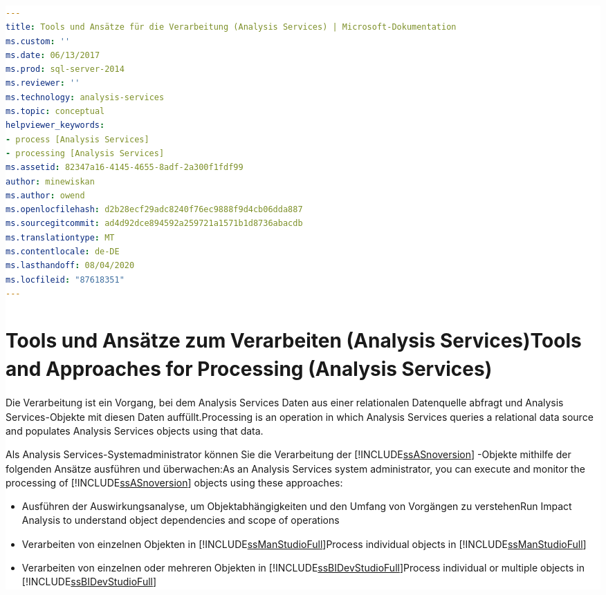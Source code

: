 ```yaml
---
title: Tools und Ansätze für die Verarbeitung (Analysis Services) | Microsoft-Dokumentation
ms.custom: ''
ms.date: 06/13/2017
ms.prod: sql-server-2014
ms.reviewer: ''
ms.technology: analysis-services
ms.topic: conceptual
helpviewer_keywords:
- process [Analysis Services]
- processing [Analysis Services]
ms.assetid: 82347a16-4145-4655-8adf-2a300f1fdf99
author: minewiskan
ms.author: owend
ms.openlocfilehash: d2b28ecf29adc8240f76ec9888f9d4cb06dda887
ms.sourcegitcommit: ad4d92dce894592a259721a1571b1d8736abacdb
ms.translationtype: MT
ms.contentlocale: de-DE
ms.lasthandoff: 08/04/2020
ms.locfileid: "87618351"
---
```

# <a name="tools-and-approaches-for-processing-analysis-services"></a><span data-ttu-id="76a00-102">Tools und Ansätze zum Verarbeiten (Analysis Services)</span><span class="sxs-lookup"><span data-stu-id="76a00-102">Tools and Approaches for Processing (Analysis Services)</span></span>
  <span data-ttu-id="76a00-103">Die Verarbeitung ist ein Vorgang, bei dem Analysis Services Daten aus einer relationalen Datenquelle abfragt und Analysis Services-Objekte mit diesen Daten auffüllt.</span><span class="sxs-lookup"><span data-stu-id="76a00-103">Processing is an operation in which Analysis Services queries a relational data source and populates Analysis Services objects using that data.</span></span>  
  
 <span data-ttu-id="76a00-104">Als Analysis Services-Systemadministrator können Sie die Verarbeitung der [!INCLUDE[ssASnoversion](../../includes/ssasnoversion-md.md)] -Objekte mithilfe der folgenden Ansätze ausführen und überwachen:</span><span class="sxs-lookup"><span data-stu-id="76a00-104">As an Analysis Services system administrator, you can execute and monitor the processing of [!INCLUDE[ssASnoversion](../../includes/ssasnoversion-md.md)] objects using these approaches:</span></span>  
  
-   <span data-ttu-id="76a00-105">Ausführen der Auswirkungsanalyse, um Objektabhängigkeiten und den Umfang von Vorgängen zu verstehen</span><span class="sxs-lookup"><span data-stu-id="76a00-105">Run Impact Analysis to understand object dependencies and scope of operations</span></span>  
  
-   <span data-ttu-id="76a00-106">Verarbeiten von einzelnen Objekten in [!INCLUDE[ssManStudioFull](../../includes/ssmanstudiofull-md.md)]</span><span class="sxs-lookup"><span data-stu-id="76a00-106">Process individual objects in [!INCLUDE[ssManStudioFull](../../includes/ssmanstudiofull-md.md)]</span></span>  
  
-   <span data-ttu-id="76a00-107">Verarbeiten von einzelnen oder mehreren Objekten in [!INCLUDE[ssBIDevStudioFull](../../includes/ssbidevstudiofull-md.md)]</span><span class="sxs-lookup"><span data-stu-id="76a00-107">Process individual or multiple objects in [!INCLUDE[ssBIDevStudioFull](../../includes/ssbidevstudiofull-md.md)]</span></span>  
  